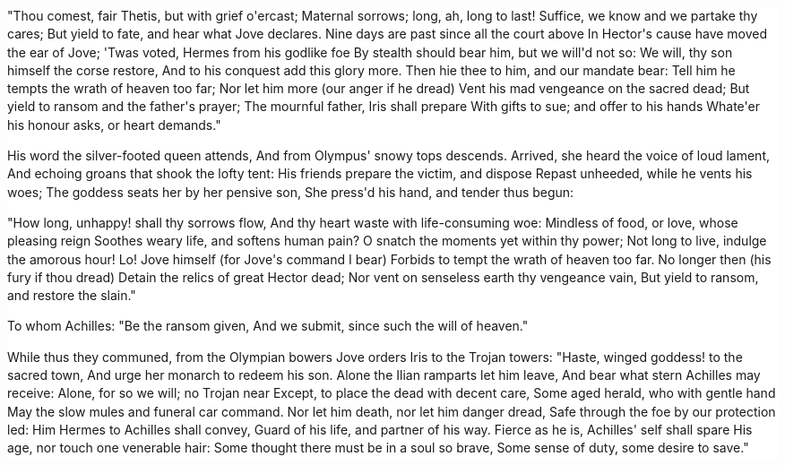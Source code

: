 "Thou comest, fair Thetis, but with grief o'ercast;
Maternal sorrows; long, ah, long to last!
Suffice, we know and we partake thy cares;
But yield to fate, and hear what Jove declares.
Nine days are past since all the court above
In Hector's cause have moved the ear of Jove;
'Twas voted, Hermes from his godlike foe
By stealth should bear him, but we will'd not so:
We will, thy son himself the corse restore,
And to his conquest add this glory more.
Then hie thee to him, and our mandate bear:
Tell him he tempts the wrath of heaven too far;
Nor let him more (our anger if he dread)
Vent his mad vengeance on the sacred dead;
But yield to ransom and the father's prayer;
The mournful father, Iris shall prepare
With gifts to sue; and offer to his hands
Whate'er his honour asks, or heart demands."

His word the silver-footed queen attends,
And from Olympus' snowy tops descends.
Arrived, she heard the voice of loud lament,
And echoing groans that shook the lofty tent:
His friends prepare the victim, and dispose
Repast unheeded, while he vents his woes;
The goddess seats her by her pensive son,
She press'd his hand, and tender thus begun:

"How long, unhappy! shall thy sorrows flow,
And thy heart waste with life-consuming woe:
Mindless of food, or love, whose pleasing reign
Soothes weary life, and softens human pain?
O snatch the moments yet within thy power;
Not long to live, indulge the amorous hour!
Lo! Jove himself (for Jove's command I bear)
Forbids to tempt the wrath of heaven too far.
No longer then (his fury if thou dread)
Detain the relics of great Hector dead;
Nor vent on senseless earth thy vengeance vain,
But yield to ransom, and restore the slain."

To whom Achilles: "Be the ransom given,
And we submit, since such the will of heaven."

While thus they communed, from the Olympian bowers
Jove orders Iris to the Trojan towers:
"Haste, winged goddess! to the sacred town,
And urge her monarch to redeem his son.
Alone the Ilian ramparts let him leave,
And bear what stern Achilles may receive:
Alone, for so we will; no Trojan near
Except, to place the dead with decent care,
Some aged herald, who with gentle hand
May the slow mules and funeral car command.
Nor let him death, nor let him danger dread,
Safe through the foe by our protection led:
Him Hermes to Achilles shall convey,
Guard of his life, and partner of his way.
Fierce as he is, Achilles' self shall spare
His age, nor touch one venerable hair:
Some thought there must be in a soul so brave,
Some sense of duty, some desire to save."
